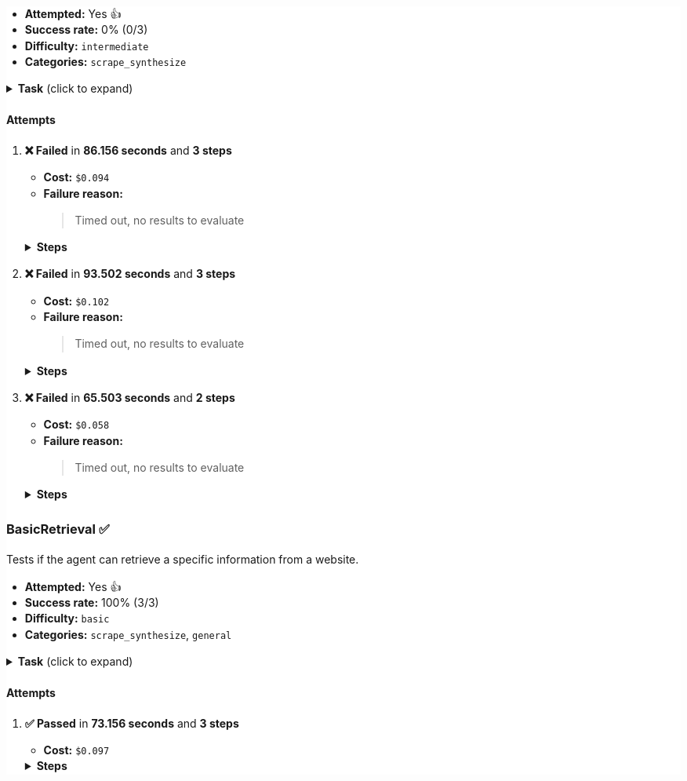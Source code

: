 - **Attempted:** Yes 👍
- **Success rate:** 0% (0/3)
- **Difficulty:** `intermediate`
- **Categories:** `scrape_synthesize`
<details><summary><strong>Task</strong> (click to expand)</summary></details>


#### Attempts

1. **❌ Failed** in **86.156 seconds** and **3 steps**

   - **Cost:** `$0.094`
   - **Failure reason:**
      > Timed out, no results to evaluate

   <details><summary><strong>Steps</strong></summary></details>

2. **❌ Failed** in **93.502 seconds** and **3 steps**

   - **Cost:** `$0.102`
   - **Failure reason:**
      > Timed out, no results to evaluate

   <details><summary><strong>Steps</strong></summary></details>

3. **❌ Failed** in **65.503 seconds** and **2 steps**

   - **Cost:** `$0.058`
   - **Failure reason:**
      > Timed out, no results to evaluate

   <details><summary><strong>Steps</strong></summary></details>

### BasicRetrieval ✅
Tests if the agent can retrieve a specific information from a website.

- **Attempted:** Yes 👍
- **Success rate:** 100% (3/3)
- **Difficulty:** `basic`
- **Categories:** `scrape_synthesize`, `general`
<details><summary><strong>Task</strong> (click to expand)</summary></details>


#### Attempts

1. **✅ Passed** in **73.156 seconds** and **3 steps**

   - **Cost:** `$0.097`
   <details>
   <summary><strong>Steps</strong></summary>
   

   1. I'm going to retrieve the book price from the provided URL now.
      
      Next Command: read_webpage(url='http://books.toscrape.com/catalogue/meditations_33/index.html', get_raw_content=True)

   2. `read_webpage(url='http://books.toscrape.com/catalogue/meditations_33/index.html', get_raw_content=True)` returned:
      